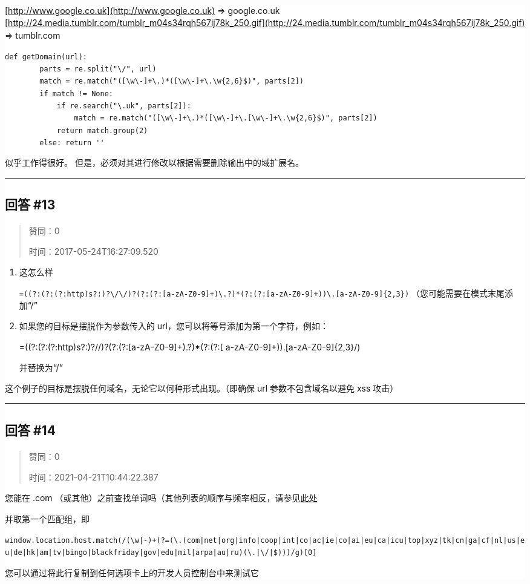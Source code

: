 [http://www.google.co.uk](http://www.google.co.uk) => google.co.uk
[http://24.media.tumblr.com/tumblr_m04s34rqh567ij78k_250.gif](http://24.media.tumblr.com/tumblr_m04s34rqh567ij78k_250.gif) => tumblr.com

```
def getDomain(url):    
        parts = re.split("\/", url)
        match = re.match("([\w\-]+\.)*([\w\-]+\.\w{2,6}$)", parts[2]) 
        if match != None:
            if re.search("\.uk", parts[2]): 
                match = re.match("([\w\-]+\.)*([\w\-]+\.[\w\-]+\.\w{2,6}$)", parts[2])
            return match.group(2)
        else: return '' 
```

似乎工作得很好。
但是，必须对其进行修改以根据需要删除输出中的域扩展名。

* * *

## 回答 #13

> 赞同：0
> 
> 时间：2017-05-24T16:27:09.520

1.  这怎么样

    `=((?:(?:(?:http)s?:)?\/\/)?(?:(?:[a-zA-Z0-9]+)\.?)*(?:(?:[a-zA-Z0-9]+))\.[a-zA-Z0-9]{2,3})` （您可能需要在模式末尾添加“\/”

2.  如果您的目标是摆脱作为参数传入的 url，您可以将等号添加为第一个字符，例如：

    =((?:(?:(?:http)s?:)?//)?(?:(?:[a-zA-Z0-9]+).?)*(?:(?:[ a-zA-Z0-9]+)).[a-zA-Z0-9]{2,3}/)

    并替换为“/”

这个例子的目标是摆脱任何域名，无论它以何种形式出现。（即确保 url 参数不包含域名以避免 xss 攻击）

* * *

## 回答 #14

> 赞同：0
> 
> 时间：2021-04-21T10:44:22.387

您能在 .com （或其他）之前查找单词吗（其他列表的顺序与频率相反，请参见[此处](https://www.icdsoft.com/blog/what-are-the-most-popular-tlds-domain-extensions/)

并取第一个匹配组，即

```
window.location.host.match(/(\w|-)+(?=(\.(com|net|org|info|coop|int|co|ac|ie|co|ai|eu|ca|icu|top|xyz|tk|cn|ga|cf|nl|us|eu|de|hk|am|tv|bingo|blackfriday|gov|edu|mil|arpa|au|ru)(\.|\/|$)))/g)[0] 
```

您可以通过将此行复制到任何选项卡上的开发人员控制台中来测试它


[0]: {PermissionGroup}
[1]: {Permission}
[2]: {PermissionLevel} 
[0]: {PermissionGroup}
[1]: {PermissionLevel}
[2]: {Permission} 